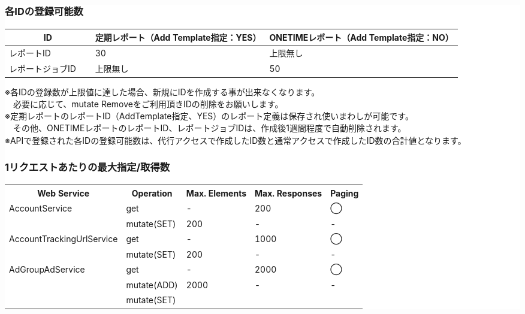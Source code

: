 ### 各IDの登録可能数

ID | 定期レポート（Add Template指定：YES）| ONETIMEレポート（Add Template指定：NO）                
----------- | ----------- |----------- 
レポートID  　　　　| 30            　　　　| 上限無し        
レポートジョブID    | 上限無し              | 50

※各IDの登録数が上限値に達した場合、新規にIDを作成する事が出来なくなります。<br>
　必要に応じて、mutate Removeをご利用頂きIDの削除をお願いします。<br>
※定期レポートのレポートID（AddTemplate指定、YES）のレポート定義は保存され使いまわしが可能です。<br>
　その他、ONETIMEレポートのレポートID、レポートジョブIDは、作成後1週間程度で自動削除されます。<br>
※APIで登録された各IDの登録可能数は、代行アクセスで作成したID数と通常アクセスで作成したID数の合計値となります。<br>

### 1リクエストあたりの最大指定/取得数
<table>
 <tr>
  <th>Web Service</th>
  <th>Operation</th>
  <th>Max. Elements</th>
  <th>Max. Responses</th>
  <th>Paging</th>
 </tr>
 <tr>
  <td rowspan="2">AccountService</td>
  <td>get</td>
  <td>-</td>
  <td>200</td>
  <td>◯</td>
 </tr>
 <tr>
  <td>mutate(SET)</td>
  <td>200</td>
  <td>-</td>
  <td>-</td>
 </tr>
 <tr>
  <td rowspan="2">AccountTrackingUrlService</td>
  <td>get</td>
  <td>-</td>
  <td>1000</td>
  <td>◯</td>
 </tr>
 <tr>
  <td>mutate(SET)</td>
  <td>200</td>
  <td>-</td>
  <td>-</td>
 </tr>
 <tr>
  <td rowspan="4">AdGroupAdService</td>
  <td>get</td>
  <td>-</td>
  <td>2000</td>
  <td>◯</td>
 </tr>
 <tr>
  <td>mutate(ADD)</td>
  <td>2000</td>
  <td>-</td>
  <td>-</td>
 </tr>
 <tr>
  <td>mutate(SET)</td>